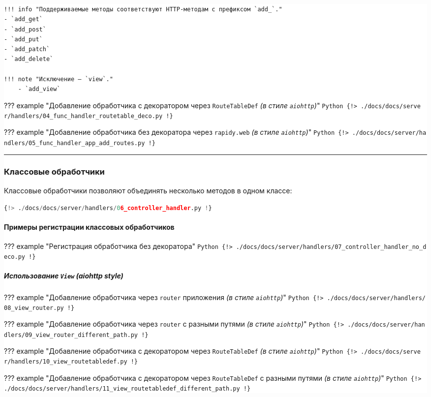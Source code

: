     !!! info "Поддерживаемые методы соответствуют HTTP-методам с префиксом `add_`."
    - `add_get`
    - `add_post`
    - `add_put`
    - `add_patch`
    - `add_delete`

    !!! note "Исключение — `view`."
        - `add_view`

??? example "Добавление обработчика с декоратором через `RouteTableDef` _(в стиле `aiohttp`)_"
    ```Python
    {!> ./docs/docs/server/handlers/04_func_handler_routetable_deco.py !}
    ```

??? example "Добавление обработчика без декоратора через `rapidy.web` _(в стиле `aiohttp`)_"
    ```Python
    {!> ./docs/docs/server/handlers/05_func_handler_app_add_routes.py !}
    ```

---

### Классовые обработчики

Классовые обработчики позволяют объединять несколько методов в одном классе:
```Python
{!> ./docs/docs/server/handlers/06_controller_handler.py !}
```

#### Примеры регистрации классовых обработчиков

??? example "Регистрация обработчика без декоратора"
    ```Python
    {!> ./docs/docs/server/handlers/07_controller_handler_no_deco.py !}
    ```

##### Использование `View` _(aiohttp style)_
??? example "Добавление обработчика через `router` приложения _(в стиле `aiohttp`)_"
    ```Python
    {!> ./docs/docs/server/handlers/08_view_router.py !}
    ```

??? example "Добавление обработчика через `router` с разными путями _(в стиле `aiohttp`)_"
    ```Python
    {!> ./docs/docs/server/handlers/09_view_router_different_path.py !}
    ```

??? example "Добавление обработчика с декоратором через `RouteTableDef` _(в стиле `aiohttp`)_"
    ```Python
    {!> ./docs/docs/server/handlers/10_view_routetabledef.py !}
    ```

??? example "Добавление обработчика с декоратором через `RouteTableDef` с разными путями _(в стиле `aiohttp`)_"
    ```Python
    {!> ./docs/docs/server/handlers/11_view_routetabledef_different_path.py !}
    ```
